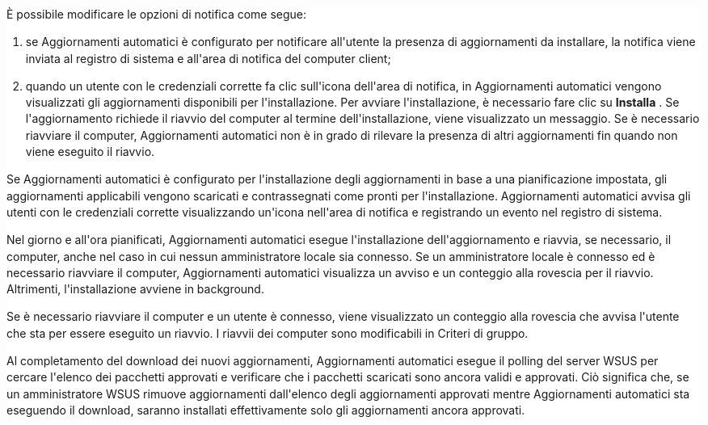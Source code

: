 È possibile modificare le opzioni di notifica come segue:

1.  se Aggiornamenti automatici è configurato per notificare all'utente la presenza di aggiornamenti da installare, la notifica viene inviata al registro di sistema e all'area di notifica del computer client;

2.  quando un utente con le credenziali corrette fa clic sull'icona dell'area di notifica, in Aggiornamenti automatici vengono visualizzati gli aggiornamenti disponibili per l'installazione. Per avviare l'installazione, è necessario fare clic su **Installa** . Se l'aggiornamento richiede il riavvio del computer al termine dell'installazione, viene visualizzato un messaggio. Se è necessario riavviare il computer, Aggiornamenti automatici non è in grado di rilevare la presenza di altri aggiornamenti fin quando non viene eseguito il riavvio.

Se Aggiornamenti automatici è configurato per l'installazione degli aggiornamenti in base a una pianificazione impostata, gli aggiornamenti applicabili vengono scaricati e contrassegnati come pronti per l'installazione. Aggiornamenti automatici avvisa gli utenti con le credenziali corrette visualizzando un'icona nell'area di notifica e registrando un evento nel registro di sistema.

Nel giorno e all'ora pianificati, Aggiornamenti automatici esegue l'installazione dell'aggiornamento e riavvia, se necessario, il computer, anche nel caso in cui nessun amministratore locale sia connesso. Se un amministratore locale è connesso ed è necessario riavviare il computer, Aggiornamenti automatici visualizza un avviso e un conteggio alla rovescia per il riavvio. Altrimenti, l'installazione avviene in background.

Se è necessario riavviare il computer e un utente è connesso, viene visualizzato un conteggio alla rovescia che avvisa l'utente che sta per essere eseguito un riavvio. I riavvii dei computer sono modificabili in Criteri di gruppo.

Al completamento del download dei nuovi aggiornamenti, Aggiornamenti automatici esegue il polling del server WSUS per cercare l'elenco dei pacchetti approvati e verificare che i pacchetti scaricati sono ancora validi e approvati. Ciò significa che, se un amministratore WSUS rimuove aggiornamenti dall'elenco degli aggiornamenti approvati mentre Aggiornamenti automatici sta eseguendo il download, saranno installati effettivamente solo gli aggiornamenti ancora approvati.


